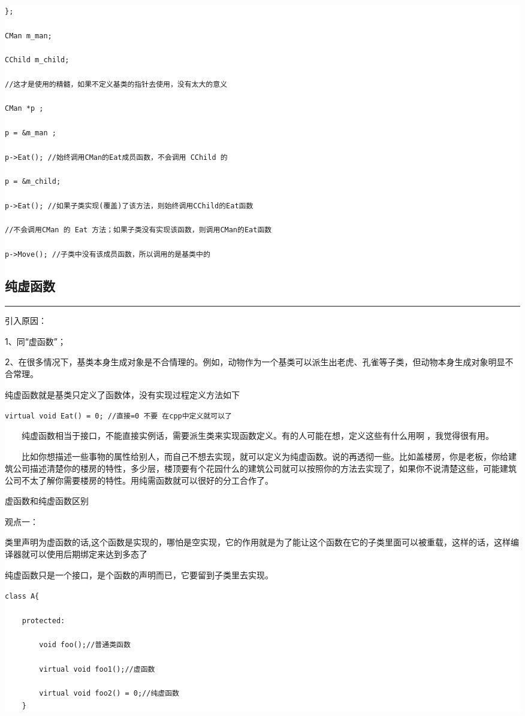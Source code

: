 ```
};

CMan m_man;

CChild m_child;

//这才是使用的精髓，如果不定义基类的指针去使用，没有太大的意义

CMan *p ;

p = &m_man ;

p->Eat(); //始终调用CMan的Eat成员函数，不会调用 CChild 的

p = &m_child;

p->Eat(); //如果子类实现(覆盖)了该方法，则始终调用CChild的Eat函数

//不会调用CMan 的 Eat 方法；如果子类没有实现该函数，则调用CMan的Eat函数

p->Move(); //子类中没有该成员函数，所以调用的是基类中的
```

## 纯虚函数 ##
---

引入原因：

1、同“虚函数”；

2、在很多情况下，基类本身生成对象是不合情理的。例如，动物作为一个基类可以派生出老虎、孔雀等子类，但动物本身生成对象明显不合常理。

纯虚函数就是基类只定义了函数体，没有实现过程定义方法如下

	virtual void Eat() = 0; //直接=0 不要 在cpp中定义就可以了

　　纯虚函数相当于接口，不能直接实例话，需要派生类来实现函数定义。有的人可能在想，定义这些有什么用啊 ，我觉得很有用。

　　比如你想描述一些事物的属性给别人，而自己不想去实现，就可以定义为纯虚函数。说的再透彻一些。比如盖楼房，你是老板，你给建筑公司描述清楚你的楼房的特性，多少层，楼顶要有个花园什么的建筑公司就可以按照你的方法去实现了，如果你不说清楚这些，可能建筑公司不太了解你需要楼房的特性。用纯需函数就可以很好的分工合作了。

虚函数和纯虚函数区别

观点一：

类里声明为虚函数的话,这个函数是实现的，哪怕是空实现，它的作用就是为了能让这个函数在它的子类里面可以被重载，这样的话，这样编译器就可以使用后期绑定来达到多态了

纯虚函数只是一个接口，是个函数的声明而已，它要留到子类里去实现。

```
class A{
	
	protected:
	
		void foo();//普通类函数

		virtual void foo1();//虚函数

		virtual void foo2() = 0;//纯虚函数
	}
```
